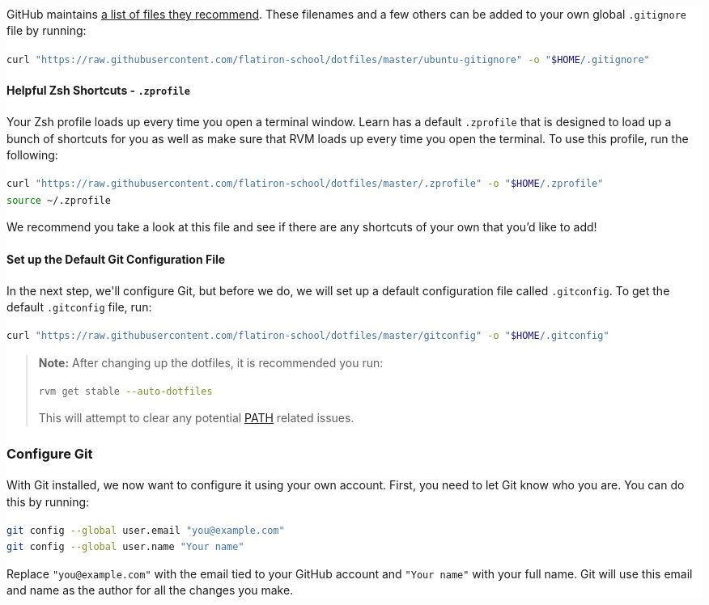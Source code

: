 GitHub maintains [a list of files they recommend][octocat gitignore]. These filenames and
a few others can be added to your own global `.gitignore` file by running:

```sh
curl "https://raw.githubusercontent.com/flatiron-school/dotfiles/master/ubuntu-gitignore" -o "$HOME/.gitignore"
```

#### Helpful Zsh Shortcuts - `.zprofile`

Your Zsh profile loads up every time you open a terminal window. Learn has a default
`.zprofile` that is designed to load up a bunch of shortcuts for you as well as make
sure that RVM loads up every time you open the terminal. To use this profile, run
the following:

```sh
curl "https://raw.githubusercontent.com/flatiron-school/dotfiles/master/.zprofile" -o "$HOME/.zprofile"
source ~/.zprofile
```

We recommend you take a look at this file and see if there are any
shortcuts of your own that you’d like to add!

#### Set up the Default Git Configuration File

In the next step, we'll configure Git, but before we do, we will set up a default
configuration file called `.gitconfig`. To get the default `.gitconfig` file,
run:

```sh
curl "https://raw.githubusercontent.com/flatiron-school/dotfiles/master/gitconfig" -o "$HOME/.gitconfig"
```

> **Note:** After changing up the dotfiles, it is recommended you run:
>
> ```sh
> rvm get stable --auto-dotfiles
> ```
>
> This will attempt to clear any potential [PATH][] related issues.

### Configure Git

With Git installed, we now want to configure it using your own account.
First, you need to let Git know who you are. You can do this by running:

```sh
git config --global user.email "you@example.com"
git config --global user.name "Your name"
```

Replace `"you@example.com"` with the email tied to your GitHub account and
`"Your name"` with your full name. Git will use this email and name as the
author for all the changes you make.


[m1]: https://www.notion.so/Run-x86-Apps-including-homebrew-in-the-Terminal-on-Apple-Silicon-8350b43d97de4ce690f283277e958602
[RVM]: https://rvm.io/
[xcode fix]: https://medium.com/flawless-app-stories/gyp-no-xcode-or-clt-version-detected-macos-catalina-anansewaa-38b536389e8d
[Heroku]: https://www.heroku.com/
[VS Code]: https://code.visualstudio.com/Download
[nokogiri support]: http://www.nokogiri.org/tutorials/installing_nokogiri.html#mac_os_x
[uninstall IDE]: http://help.learn.co/the-learn-ide/ide-settings/deleting-the-ide
[add ssh]: https://help.github.com/en/enterprise/2.15/user/articles/adding-a-new-ssh-key-to-your-github-account
[Zsh]: https://en.wikipedia.org/wiki/Z_shell
[atom]: https://atom.io/
[octocat gitignore]: https://gist.github.com/octocat/9257657
[Google Chrome]: https://www.google.com/chrome/
[default chrome]: https://support.google.com/chrome/answer/95417?co=GENIE.Platform%3DDesktop&hl=en
[default browser]: https://support.google.com/chrome/answer/95417?co=GENIE.Platform%3DDesktop&hl=en
[your profile]: https://learn.co/account/profile
[GMP]: https://gmplib.org/
[GnuPG]: https://gnupg.org/
[Homebrew]: https://brew.sh/
[RVM]: https://rvm.io/
[wsl]: https://github.com/learn-co-curriculum/wsl-setup
[linux]: https://help.learn.co/en/articles/1489324-setting-up-linux-virtual-box
[optional]: https://github.com/learn-co-curriculum/environment-mac-os-catalina-optional-setup
[Xcode]: https://developer.apple.com/xcode/
[Rails]: https://rubyonrails.org/
[PATH]: https://en.wikipedia.org/wiki/PATH_(variable)
[shell]: https://en.wikipedia.org/wiki/Shell_%28computing%29